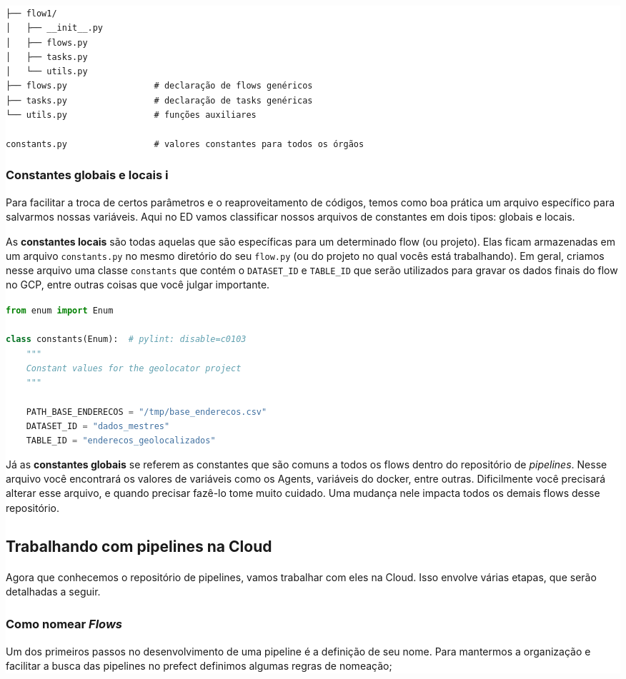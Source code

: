 ```
├── flow1/
│   ├── __init__.py
│   ├── flows.py
│   ├── tasks.py
│   └── utils.py
├── flows.py                 # declaração de flows genéricos
├── tasks.py                 # declaração de tasks genéricas
└── utils.py                 # funções auxiliares

constants.py                 # valores constantes para todos os órgãos
```


### Constantes globais e locais :information_source:

Para facilitar a troca de certos parâmetros e o reaproveitamento de códigos, temos como boa prática um arquivo específico para salvarmos nossas variáveis. Aqui no ED vamos classificar nossos arquivos de constantes em dois tipos: globais e locais.

As **constantes locais** são todas aquelas que são específicas para um determinado flow (ou projeto). Elas ficam armazenadas em um arquivo `constants.py` no mesmo diretório do seu `flow.py` (ou do projeto no qual vocês está trabalhando). Em geral, criamos nesse arquivo uma classe `constants` que contém o `DATASET_ID` e `TABLE_ID` que serão utilizados para gravar os dados finais do flow no GCP, entre outras coisas que você julgar importante.

```python
from enum import Enum

class constants(Enum):  # pylint: disable=c0103
    """
    Constant values for the geolocator project
    """

    PATH_BASE_ENDERECOS = "/tmp/base_enderecos.csv"
    DATASET_ID = "dados_mestres"
    TABLE_ID = "enderecos_geolocalizados"
```

Já as **constantes globais** se referem as constantes que são comuns a todos os flows dentro do repositório de _pipelines_. Nesse arquivo você encontrará os valores de variáveis como os Agents, variáveis do docker, entre outras. Dificilmente você precisará alterar esse arquivo, e quando precisar fazê-lo tome muito cuidado. Uma mudança nele impacta todos os demais flows desse repositório.

## Trabalhando com pipelines na Cloud

Agora que conhecemos o repositório de pipelines, vamos trabalhar com eles na Cloud. Isso envolve várias etapas, que serão detalhadas a seguir.

### Como nomear _Flows_

Um dos primeiros passos no desenvolvimento de uma pipeline é a definição de seu nome. Para mantermos a organização e facilitar a busca das pipelines no prefect definimos algumas regras de nomeação;
